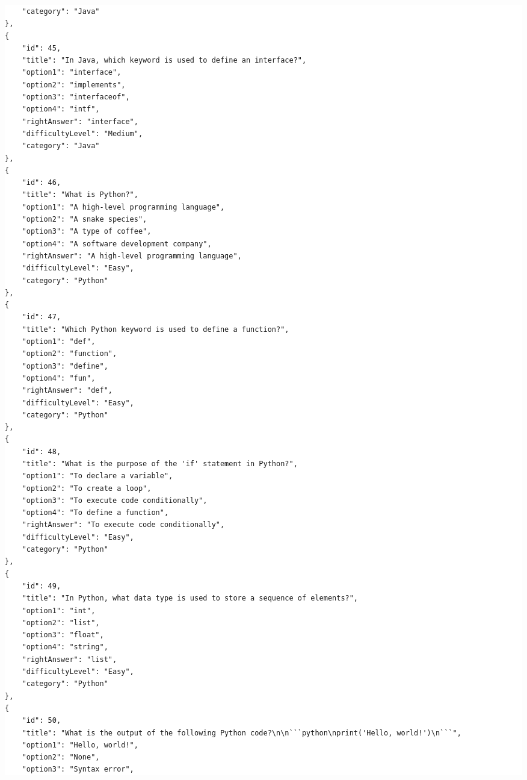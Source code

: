         "category": "Java"
    },
    {
        "id": 45,
        "title": "In Java, which keyword is used to define an interface?",
        "option1": "interface",
        "option2": "implements",
        "option3": "interfaceof",
        "option4": "intf",
        "rightAnswer": "interface",
        "difficultyLevel": "Medium",
        "category": "Java"
    },
    {
        "id": 46,
        "title": "What is Python?",
        "option1": "A high-level programming language",
        "option2": "A snake species",
        "option3": "A type of coffee",
        "option4": "A software development company",
        "rightAnswer": "A high-level programming language",
        "difficultyLevel": "Easy",
        "category": "Python"
    },
    {
        "id": 47,
        "title": "Which Python keyword is used to define a function?",
        "option1": "def",
        "option2": "function",
        "option3": "define",
        "option4": "fun",
        "rightAnswer": "def",
        "difficultyLevel": "Easy",
        "category": "Python"
    },
    {
        "id": 48,
        "title": "What is the purpose of the 'if' statement in Python?",
        "option1": "To declare a variable",
        "option2": "To create a loop",
        "option3": "To execute code conditionally",
        "option4": "To define a function",
        "rightAnswer": "To execute code conditionally",
        "difficultyLevel": "Easy",
        "category": "Python"
    },
    {
        "id": 49,
        "title": "In Python, what data type is used to store a sequence of elements?",
        "option1": "int",
        "option2": "list",
        "option3": "float",
        "option4": "string",
        "rightAnswer": "list",
        "difficultyLevel": "Easy",
        "category": "Python"
    },
    {
        "id": 50,
        "title": "What is the output of the following Python code?\n\n```python\nprint('Hello, world!')\n```",
        "option1": "Hello, world!",
        "option2": "None",
        "option3": "Syntax error",